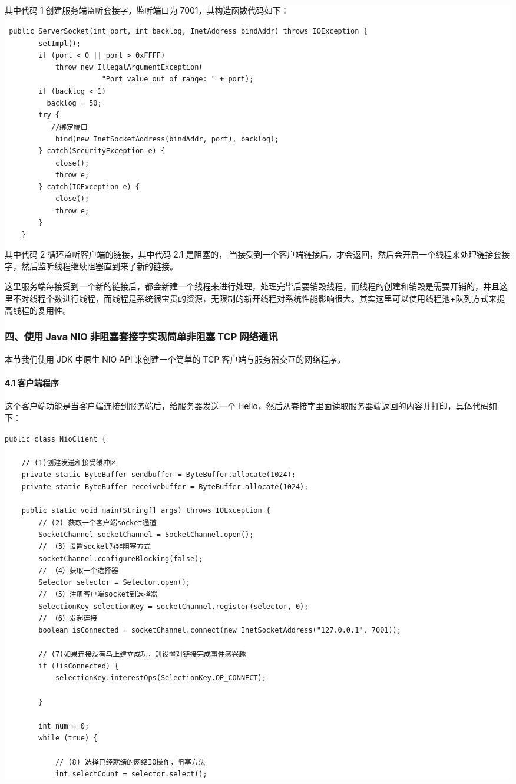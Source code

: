 
其中代码 1 创建服务端监听套接字，监听端口为 7001，其构造函数代码如下：

```
 public ServerSocket(int port, int backlog, InetAddress bindAddr) throws IOException {
        setImpl();
        if (port < 0 || port > 0xFFFF)
            throw new IllegalArgumentException(
                       "Port value out of range: " + port);
        if (backlog < 1)
          backlog = 50;
        try {
           //绑定端口
            bind(new InetSocketAddress(bindAddr, port), backlog);
        } catch(SecurityException e) {
            close();
            throw e;
        } catch(IOException e) {
            close();
            throw e;
        }
    }
```

其中代码 2 循环监听客户端的链接，其中代码 2.1 是阻塞的， 当接受到一个客户端链接后，才会返回，然后会开启一个线程来处理链接套接字，然后监听线程继续阻塞直到来了新的链接。

这里服务端每接受到一个新的链接后，都会新建一个线程来进行处理，处理完毕后要销毁线程，而线程的创建和销毁是需要开销的，并且这里不对线程个数进行线程，而线程是系统很宝贵的资源，无限制的新开线程对系统性能影响很大。其实这里可以使用线程池+队列方式来提高线程的复用性。

### 四、使用 Java NIO 非阻塞套接字实现简单非阻塞 TCP 网络通讯

本节我们使用 JDK 中原生 NIO API 来创建一个简单的 TCP 客户端与服务器交互的网络程序。

#### 4.1 客户端程序

这个客户端功能是当客户端连接到服务端后，给服务器发送一个 Hello，然后从套接字里面读取服务器端返回的内容并打印，具体代码如下：

```
public class NioClient {

    // (1)创建发送和接受缓冲区
    private static ByteBuffer sendbuffer = ByteBuffer.allocate(1024);
    private static ByteBuffer receivebuffer = ByteBuffer.allocate(1024);

    public static void main(String[] args) throws IOException {
        // (2) 获取一个客户端socket通道
        SocketChannel socketChannel = SocketChannel.open();
        // （3）设置socket为非阻塞方式
        socketChannel.configureBlocking(false);
        // （4）获取一个选择器
        Selector selector = Selector.open();
        // （5）注册客户端socket到选择器
        SelectionKey selectionKey = socketChannel.register(selector, 0);
        // （6）发起连接
        boolean isConnected = socketChannel.connect(new InetSocketAddress("127.0.0.1", 7001));

        // (7)如果连接没有马上建立成功，则设置对链接完成事件感兴趣
        if (!isConnected) {
            selectionKey.interestOps(SelectionKey.OP_CONNECT);

        }

        int num = 0;
        while (true) {

            // (8) 选择已经就绪的网络IO操作，阻塞方法
            int selectCount = selector.select();
```
